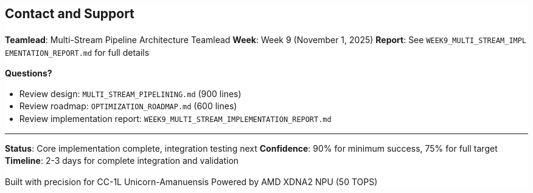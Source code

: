 
## Contact and Support

**Teamlead**: Multi-Stream Pipeline Architecture Teamlead
**Week**: Week 9 (November 1, 2025)
**Report**: See `WEEK9_MULTI_STREAM_IMPLEMENTATION_REPORT.md` for full details

**Questions?**
- Review design: `MULTI_STREAM_PIPELINING.md` (900 lines)
- Review roadmap: `OPTIMIZATION_ROADMAP.md` (600 lines)
- Review implementation report: `WEEK9_MULTI_STREAM_IMPLEMENTATION_REPORT.md`

---

**Status**: Core implementation complete, integration testing next
**Confidence**: 90% for minimum success, 75% for full target
**Timeline**: 2-3 days for complete integration and validation

Built with precision for CC-1L Unicorn-Amanuensis
Powered by AMD XDNA2 NPU (50 TOPS)
